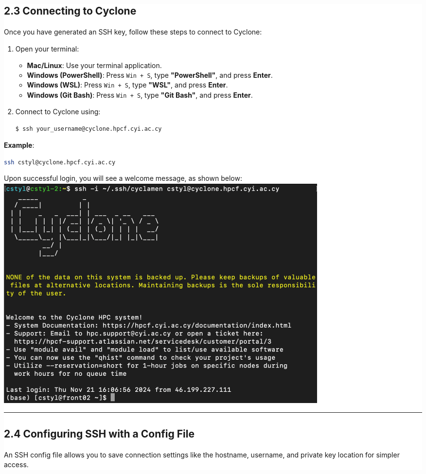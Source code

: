 ## **2.3 Connecting to Cyclone**

Once you have generated an SSH key, follow these steps to connect to Cyclone:

1. Open your terminal:
   - **Mac/Linux**: Use your terminal application.
   - **Windows (PowerShell)**: Press `Win + S`, type **"PowerShell"**, and press **Enter**.
   - **Windows (WSL)**: Press `Win + S`, type **"WSL"**, and press **Enter**.
   - **Windows (Git Bash)**: Press `Win + S`, type **"Git Bash"**, and press **Enter**.

2. Connect to Cyclone using:
   ```bash
   $ ssh your_username@cyclone.hpcf.cyi.ac.cy
   ```

**Example**:
   ```bash
   ssh cstyl@cyclone.hpcf.cyi.ac.cy
   ```

Upon successful login, you will see a welcome message, as shown below:
![Cyclone Welcome Screen](images/cyclone_welcome.png)

---

## **2.4 Configuring SSH with a Config File**

An SSH config file allows you to save connection settings like the hostname, username, and private key location for simpler access.
